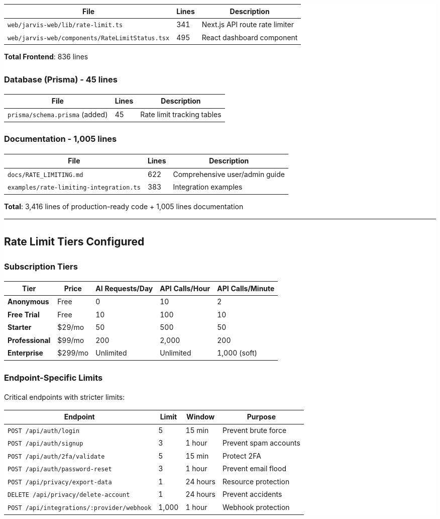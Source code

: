 | File | Lines | Description |
|------|-------|-------------|
| `web/jarvis-web/lib/rate-limit.ts` | 341 | Next.js API route rate limiter |
| `web/jarvis-web/components/RateLimitStatus.tsx` | 495 | React dashboard component |

**Total Frontend**: 836 lines

### Database (Prisma) - 45 lines

| File | Lines | Description |
|------|-------|-------------|
| `prisma/schema.prisma` (added) | 45 | Rate limit tracking tables |

### Documentation - 1,005 lines

| File | Lines | Description |
|------|-------|-------------|
| `docs/RATE_LIMITING.md` | 622 | Comprehensive user/admin guide |
| `examples/rate-limiting-integration.ts` | 383 | Integration examples |

**Total**: 3,416 lines of production-ready code + 1,005 lines documentation

---

## Rate Limit Tiers Configured

### Subscription Tiers

| Tier | Price | AI Requests/Day | API Calls/Hour | API Calls/Minute |
|------|-------|----------------|----------------|------------------|
| **Anonymous** | Free | 0 | 10 | 2 |
| **Free Trial** | Free | 10 | 100 | 10 |
| **Starter** | $29/mo | 50 | 500 | 50 |
| **Professional** | $99/mo | 200 | 2,000 | 200 |
| **Enterprise** | $299/mo | Unlimited | Unlimited | 1,000 (soft) |

### Endpoint-Specific Limits

Critical endpoints with stricter limits:

| Endpoint | Limit | Window | Purpose |
|----------|-------|--------|---------|
| `POST /api/auth/login` | 5 | 15 min | Prevent brute force |
| `POST /api/auth/signup` | 3 | 1 hour | Prevent spam accounts |
| `POST /api/auth/2fa/validate` | 5 | 15 min | Protect 2FA |
| `POST /api/auth/password-reset` | 3 | 1 hour | Prevent email flood |
| `POST /api/privacy/export-data` | 1 | 24 hours | Resource protection |
| `DELETE /api/privacy/delete-account` | 1 | 24 hours | Prevent accidents |
| `POST /api/integrations/:provider/webhook` | 1,000 | 1 hour | Webhook protection |
